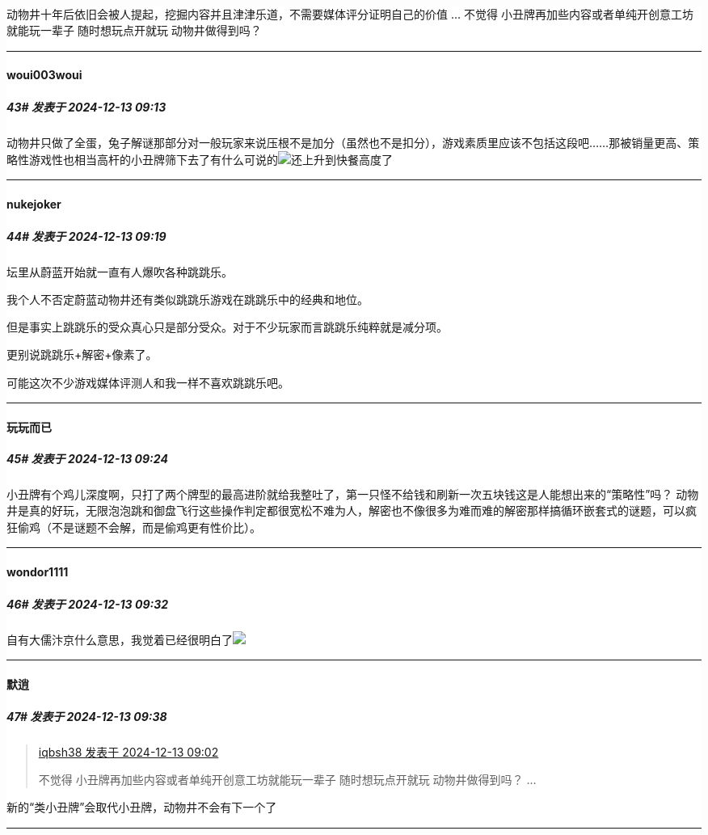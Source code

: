 动物井十年后依旧会被人提起，挖掘内容并且津津乐道，不需要媒体评分证明自己的价值 ...</blockquote>
不觉得 小丑牌再加些内容或者单纯开创意工坊就能玩一辈子 随时想玩点开就玩 动物井做得到吗？


*****

####  woui003woui  
##### 43#       发表于 2024-12-13 09:13

动物井只做了全蛋，兔子解谜那部分对一般玩家来说压根不是加分（虽然也不是扣分），游戏素质里应该不包括这段吧……那被销量更高、策略性游戏性也相当高杆的小丑牌筛下去了有什么可说的<img src="https://static.saraba1st.com/image/smiley/face2017/020.png" referrerpolicy="no-referrer">还上升到快餐高度了


*****

####  nukejoker  
##### 44#       发表于 2024-12-13 09:19

坛里从蔚蓝开始就一直有人爆吹各种跳跳乐。

我个人不否定蔚蓝动物井还有类似跳跳乐游戏在跳跳乐中的经典和地位。

但是事实上跳跳乐的受众真心只是部分受众。对于不少玩家而言跳跳乐纯粹就是减分项。

更别说跳跳乐+解密+像素了。

可能这次不少游戏媒体评测人和我一样不喜欢跳跳乐吧。


*****

####  玩玩而已  
##### 45#       发表于 2024-12-13 09:24

小丑牌有个鸡儿深度啊，只打了两个牌型的最高进阶就给我整吐了，第一只怪不给钱和刷新一次五块钱这是人能想出来的“策略性”吗？
动物井是真的好玩，无限泡泡跳和御盘飞行这些操作判定都很宽松不难为人，解密也不像很多为难而难的解密那样搞循环嵌套式的谜题，可以疯狂偷鸡（不是谜题不会解，而是偷鸡更有性价比）。


*****

####  wondor1111  
##### 46#       发表于 2024-12-13 09:32

自有大儒汴京什么意思，我觉着已经很明白了<img src="https://static.saraba1st.com/image/smiley/face2017/066.png" referrerpolicy="no-referrer">


*****

####  默逍  
##### 47#       发表于 2024-12-13 09:38

<blockquote><a href="httphttps://bbs.saraba1st.com/2b/forum.php?mod=redirect&amp;goto=findpost&amp;pid=66910364&amp;ptid=2210329" target="_blank">iqbsh38 发表于 2024-12-13 09:02</a>

不觉得 小丑牌再加些内容或者单纯开创意工坊就能玩一辈子 随时想玩点开就玩 动物井做得到吗？ ...</blockquote>
新的“类小丑牌”会取代小丑牌，动物井不会有下一个了


*****
